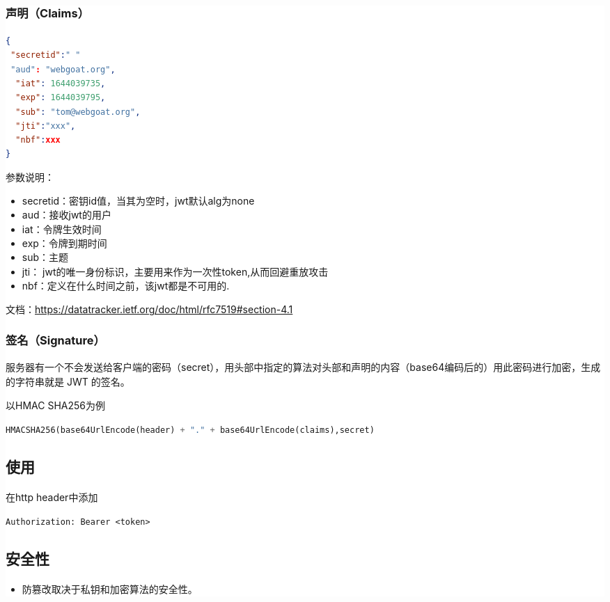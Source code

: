 

### 声明（Claims） 

```json
{ 
 "secretid":" "
 "aud": "webgoat.org",
  "iat": 1644039735,
  "exp": 1644039795,
  "sub": "tom@webgoat.org",
  "jti":"xxx",
  "nbf":xxx
} 
```

参数说明：

- secretid：密钥id值，当其为空时，jwt默认alg为none
- aud：接收jwt的用户
- iat：令牌生效时间 
- exp：令牌到期时间
- sub：主题
- jti： jwt的唯一身份标识，主要用来作为一次性token,从而回避重放攻击
- nbf：定义在什么时间之前，该jwt都是不可用的.

 文档：https://datatracker.ietf.org/doc/html/rfc7519#section-4.1





### 签名（Signature） 

​	服务器有一个不会发送给客户端的密码（secret），用头部中指定的算法对头部和声明的内容（base64编码后的）用此密码进行加密，生成的字符串就是 JWT 的签名。 

以HMAC SHA256为例

```python
HMACSHA256(base64UrlEncode(header) + "." + base64UrlEncode(claims),secret)
```





## 使用

在http header中添加

```http
Authorization: Bearer <token>
```



## 安全性

- 防篡改取决于私钥和加密算法的安全性。
